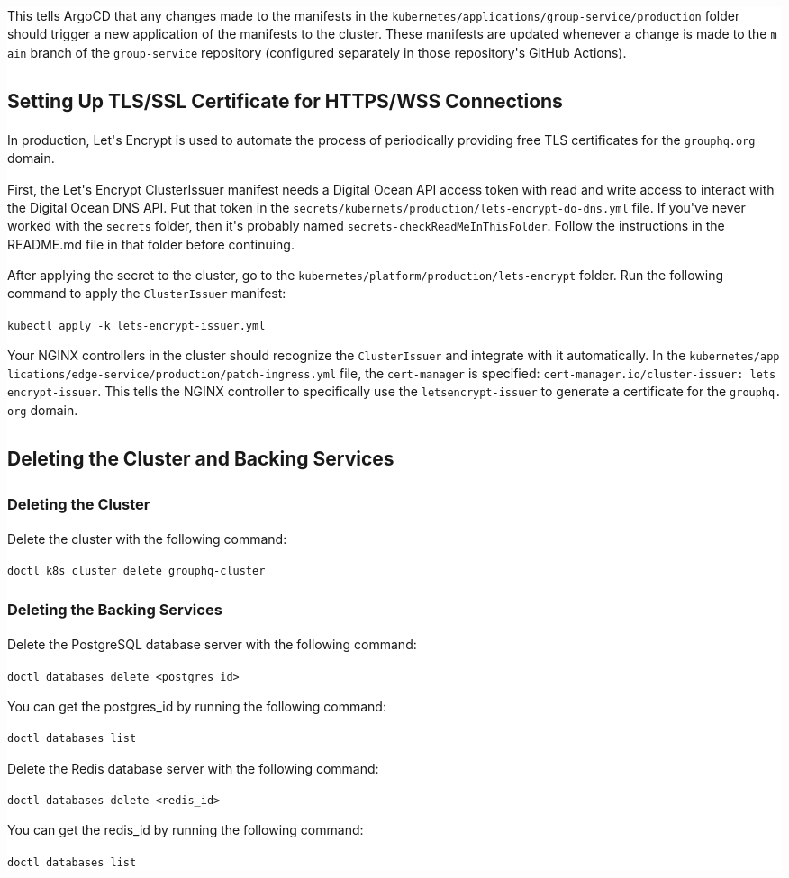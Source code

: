 This tells ArgoCD that any changes made to the manifests in the `kubernetes/applications/group-service/production` folder
should trigger a new application of the manifests to the cluster. These manifests are updated whenever a change
is made to the `main` branch of the `group-service` repository (configured separately in those repository's GitHub Actions).

## Setting Up TLS/SSL Certificate for HTTPS/WSS Connections
In production, Let's Encrypt is used to automate the process of periodically providing free TLS certificates for the
`grouphq.org` domain.

First, the Let's Encrypt ClusterIssuer manifest needs a Digital Ocean API access token with read and write access
to interact with the Digital Ocean DNS API. Put that token in the `secrets/kubernets/production/lets-encrypt-do-dns.yml`
file. If you've never worked with the `secrets` folder, then it's probably named `secrets-checkReadMeInThisFolder`.
Follow the instructions in the README.md file in that folder before continuing.

After applying the secret to the cluster, go to the `kubernetes/platform/production/lets-encrypt` folder.
Run the following command to apply the `ClusterIssuer` manifest:
```shell
kubectl apply -k lets-encrypt-issuer.yml
```

Your NGINX controllers in the cluster should recognize the `ClusterIssuer` and integrate with it automatically.
In the `kubernetes/applications/edge-service/production/patch-ingress.yml` file, the `cert-manager` is specified: 
`cert-manager.io/cluster-issuer: letsencrypt-issuer`. This tells the NGINX controller to specifically use the
`letsencrypt-issuer` to generate a certificate for the `grouphq.org` domain.

## Deleting the Cluster and Backing Services

### Deleting the Cluster
Delete the cluster with the following command:
```shell
doctl k8s cluster delete grouphq-cluster
```

### Deleting the Backing Services
Delete the PostgreSQL database server with the following command:
```shell
doctl databases delete <postgres_id>
```

You can get the postgres_id by running the following command:
```shell
doctl databases list
```

Delete the Redis database server with the following command:
```shell
doctl databases delete <redis_id>
```

You can get the redis_id by running the following command:
```shell
doctl databases list
```